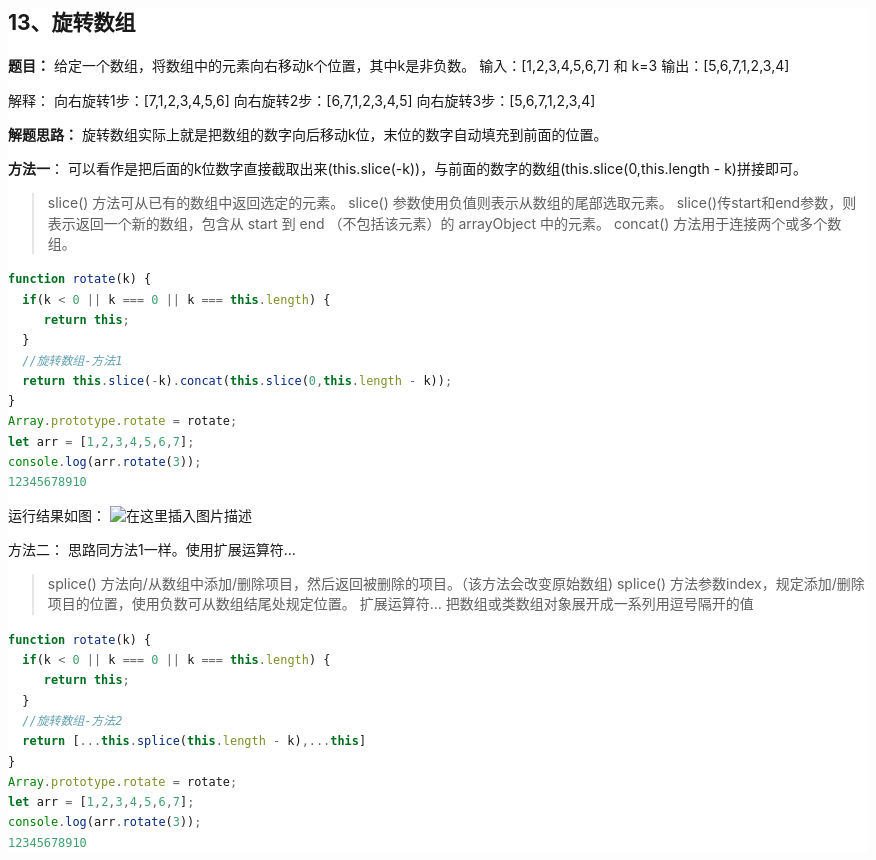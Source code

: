 ## 13、旋转数组

**题目：**
给定一个数组，将数组中的元素向右移动k个位置，其中k是非负数。
输入：[1,2,3,4,5,6,7] 和 k=3
输出：[5,6,7,1,2,3,4]

解释：
向右旋转1步：[7,1,2,3,4,5,6]
向右旋转2步：[6,7,1,2,3,4,5]
向右旋转3步：[5,6,7,1,2,3,4]

**解题思路：**
旋转数组实际上就是把数组的数字向后移动k位，末位的数字自动填充到前面的位置。

**方法一**：
可以看作是把后面的k位数字直接截取出来(this.slice(-k))，与前面的数字的数组(this.slice(0,this.length - k)拼接即可。

> slice() 方法可从已有的数组中返回选定的元素。
> slice() 参数使用负值则表示从数组的尾部选取元素。
> slice()传start和end参数，则表示返回一个新的数组，包含从 start 到 end （不包括该元素）的 arrayObject 中的元素。
> concat() 方法用于连接两个或多个数组。

```javascript
function rotate(k) {
  if(k < 0 || k === 0 || k === this.length) {
     return this;
  }
  //旋转数组-方法1
  return this.slice(-k).concat(this.slice(0,this.length - k));
}
Array.prototype.rotate = rotate;
let arr = [1,2,3,4,5,6,7];
console.log(arr.rotate(3));
12345678910
```

运行结果如图：
![在这里插入图片描述](https://img-blog.csdnimg.cn/20200402090336756.png?x-oss-process=image/watermark,type_ZmFuZ3poZW5naGVpdGk,shadow_10,text_aHR0cHM6Ly9ibG9nLmNzZG4ubmV0L01fSmlu,size_16,color_FFFFFF,t_70)

方法二：
思路同方法1一样。使用扩展运算符…

> splice() 方法向/从数组中添加/删除项目，然后返回被删除的项目。（该方法会改变原始数组)
> splice() 方法参数index，规定添加/删除项目的位置，使用负数可从数组结尾处规定位置。
> 扩展运算符… 把数组或类数组对象展开成一系列用逗号隔开的值

```javascript
function rotate(k) {
  if(k < 0 || k === 0 || k === this.length) {
     return this;
  }
  //旋转数组-方法2
  return [...this.splice(this.length - k),...this]
}
Array.prototype.rotate = rotate;
let arr = [1,2,3,4,5,6,7];
console.log(arr.rotate(3));
12345678910
```
